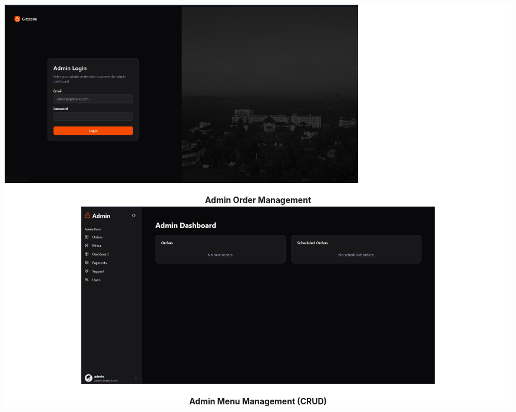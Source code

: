   <img src="ss/adminlogin.png" alt="Admin Login Page" width="600"/>
</p>
<p align="center">
  <strong>Admin Order Management</strong><br>
  <img src="ss/admin.png" alt="Admin Order Management Page" width="600"/>
</p>
<p align="center">
  <strong>Admin Menu Management (CRUD)</strong><br>
